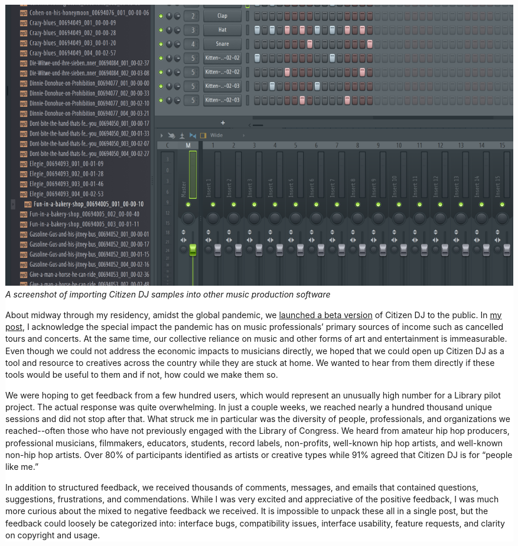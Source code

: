 ![A three-panel user interface with a file browser, a pattern editor, and mixer](/img/retro/fl_studio_2020-09-01.png)
_A screenshot of importing Citizen DJ samples into other music production software_

About midway through my residency, amidst the global pandemic, we [launched a beta version](https://citizen-dj.labs.loc.gov/) of Citizen DJ to the public. In [my post](https://blogs.loc.gov/thesignal/2020/04/innovator-brian-foo-incorporates-citizen-djs-into-design-process/), I acknowledge the special impact the pandemic has on music professionals’ primary sources of income such as cancelled tours and concerts. At the same time, our collective reliance on music and other forms of art and entertainment is immeasurable. Even though we could not address the economic impacts to musicians directly, we hoped that we could open up Citizen DJ as a tool and resource to creatives across the country while they are stuck at home. We wanted to hear from them directly if these tools would be useful to them and if not, how could we make them so.

We were hoping to get feedback from a few hundred users, which would represent an unusually high number for a Library pilot project. The actual response was quite overwhelming. In just a couple weeks, we reached nearly a hundred thousand unique sessions and did not stop after that. What struck me in particular was the diversity of people, professionals, and organizations we reached--often those who have not previously engaged with the Library of Congress. We heard from amateur hip hop producers, professional musicians, filmmakers, educators, students, record labels, non-profits, well-known hip hop artists, and well-known non-hip hop artists. Over 80% of participants identified as artists or creative types while 91% agreed that Citizen DJ is for “people like me.”

In addition to structured feedback, we received thousands of comments, messages, and emails that contained questions, suggestions, frustrations, and commendations. While I was very excited and appreciative of the positive feedback, I was much more curious about the mixed to negative feedback we received. It is impossible to unpack these all in a single post, but the feedback could loosely be categorized into: interface bugs, compatibility issues, interface usability, feature requests, and clarity on copyright and usage.
